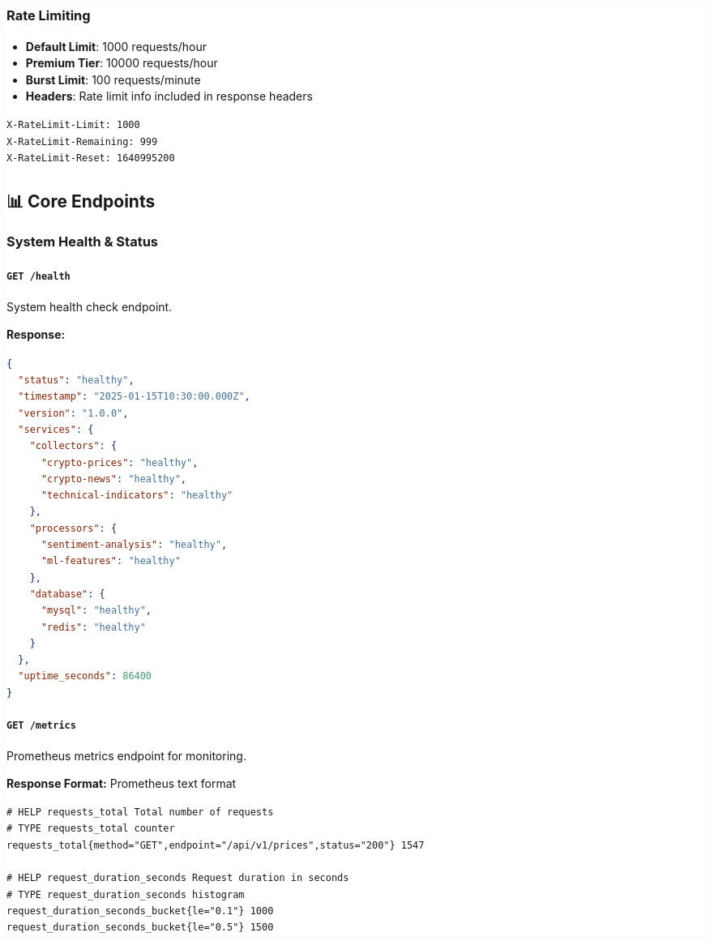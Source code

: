 ### **Rate Limiting**
- **Default Limit**: 1000 requests/hour
- **Premium Tier**: 10000 requests/hour
- **Burst Limit**: 100 requests/minute
- **Headers**: Rate limit info included in response headers

```
X-RateLimit-Limit: 1000
X-RateLimit-Remaining: 999
X-RateLimit-Reset: 1640995200
```

## 📊 **Core Endpoints**

### **System Health & Status**

#### `GET /health`
System health check endpoint.

**Response:**
```json
{
  "status": "healthy",
  "timestamp": "2025-01-15T10:30:00.000Z",
  "version": "1.0.0",
  "services": {
    "collectors": {
      "crypto-prices": "healthy",
      "crypto-news": "healthy",
      "technical-indicators": "healthy"
    },
    "processors": {
      "sentiment-analysis": "healthy",
      "ml-features": "healthy"
    },
    "database": {
      "mysql": "healthy",
      "redis": "healthy"
    }
  },
  "uptime_seconds": 86400
}
```

#### `GET /metrics`
Prometheus metrics endpoint for monitoring.

**Response Format:** Prometheus text format
```
# HELP requests_total Total number of requests
# TYPE requests_total counter
requests_total{method="GET",endpoint="/api/v1/prices",status="200"} 1547

# HELP request_duration_seconds Request duration in seconds
# TYPE request_duration_seconds histogram
request_duration_seconds_bucket{le="0.1"} 1000
request_duration_seconds_bucket{le="0.5"} 1500
```
